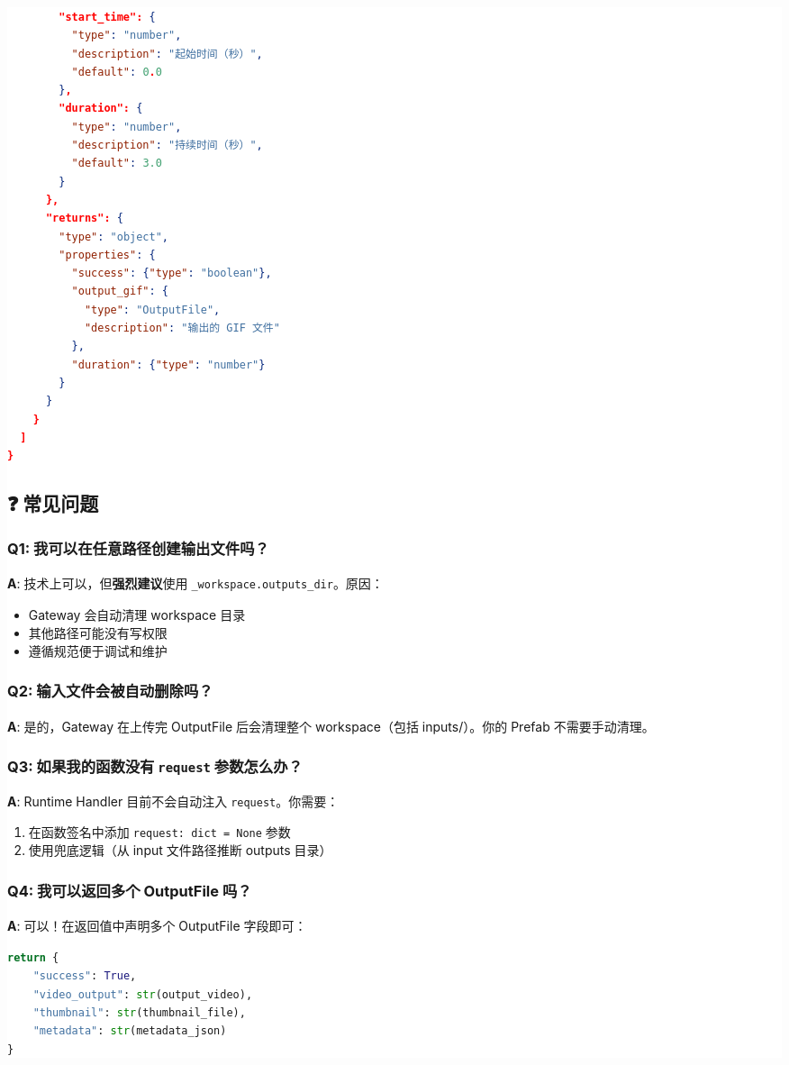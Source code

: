 ```json
        "start_time": {
          "type": "number",
          "description": "起始时间（秒）",
          "default": 0.0
        },
        "duration": {
          "type": "number",
          "description": "持续时间（秒）",
          "default": 3.0
        }
      },
      "returns": {
        "type": "object",
        "properties": {
          "success": {"type": "boolean"},
          "output_gif": {
            "type": "OutputFile",
            "description": "输出的 GIF 文件"
          },
          "duration": {"type": "number"}
        }
      }
    }
  ]
}
```

## ❓ 常见问题

### Q1: 我可以在任意路径创建输出文件吗？

**A**: 技术上可以，但**强烈建议**使用 `_workspace.outputs_dir`。原因：
- Gateway 会自动清理 workspace 目录
- 其他路径可能没有写权限
- 遵循规范便于调试和维护

### Q2: 输入文件会被自动删除吗？

**A**: 是的，Gateway 在上传完 OutputFile 后会清理整个 workspace（包括 inputs/）。你的 Prefab 不需要手动清理。

### Q3: 如果我的函数没有 `request` 参数怎么办？

**A**: Runtime Handler 目前不会自动注入 `request`。你需要：
1. 在函数签名中添加 `request: dict = None` 参数
2. 使用兜底逻辑（从 input 文件路径推断 outputs 目录）

### Q4: 我可以返回多个 OutputFile 吗？

**A**: 可以！在返回值中声明多个 OutputFile 字段即可：

```python
return {
    "success": True,
    "video_output": str(output_video),
    "thumbnail": str(thumbnail_file),
    "metadata": str(metadata_json)
}
```
